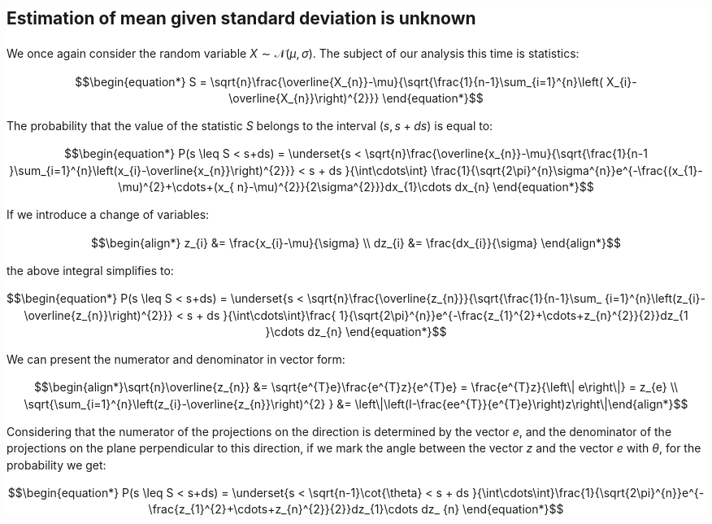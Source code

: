 
## Estimation of mean given standard deviation is unknown
We once again consider the random variable $X \sim \mathcal{N}(\mu, \sigma)$. The subject of our analysis this time is statistics:


$$\begin{equation*}
     S = \sqrt{n}\frac{\overline{X_{n}}-\mu}{\sqrt{\frac{1}{n-1}\sum_{i=1}^{n}\left( X_{i}-\overline{X_{n}}\right)^{2}}}
\end{equation*}$$


The probability that the value of the statistic $S$ belongs to the interval $(s, s+ds)$ is equal to:


$$\begin{equation*}
     P(s \leq S < s+ds) = \underset{s < \sqrt{n}\frac{\overline{x_{n}}-\mu}{\sqrt{\frac{1}{n-1 }\sum_{i=1}^{n}\left(x_{i}-\overline{x_{n}}\right)^{2}}} < s + ds }{\int\cdots\int} \frac{1}{\sqrt{2\pi}^{n}\sigma^{n}}e^{-\frac{(x_{1}-\mu)^{2}+\cdots+(x_{ n}-\mu)^{2}}{2\sigma^{2}}}dx_{1}\cdots dx_{n}
\end{equation*}$$


If we introduce a change of variables:


$$\begin{align*}
     z_{i} &= \frac{x_{i}-\mu}{\sigma} \\
     dz_{i} &= \frac{dx_{i}}{\sigma}
\end{align*}$$


the above integral simplifies to:


$$\begin{equation*}
     P(s \leq S < s+ds) = \underset{s < \sqrt{n}\frac{\overline{z_{n}}}{\sqrt{\frac{1}{n-1}\sum_ {i=1}^{n}\left(z_{i}-\overline{z_{n}}\right)^{2}}} < s + ds }{\int\cdots\int}\frac{ 1}{\sqrt{2\pi}^{n}}e^{-\frac{z_{1}^{2}+\cdots+z_{n}^{2}}{2}}dz_{1 }\cdots dz_{n}
\end{equation*}$$


We can present the numerator and denominator in vector form:


$$\begin{align*}\sqrt{n}\overline{z_{n}} &= \sqrt{e^{T}e}\frac{e^{T}z}{e^{T}e} = \frac{e^{T}z}{\left\| e\right\|} = z_{e} \\ \sqrt{\sum_{i=1}^{n}\left(z_{i}-\overline{z_{n}}\right)^{2} } &= \left\|\left(I-\frac{ee^{T}}{e^{T}e}\right)z\right\|\end{align*}$$


Considering that the numerator of the projections on the direction is determined by the vector $e$, and the denominator of the projections on the plane perpendicular to this direction, if we mark the angle between the vector $z$ and the vector $e$ with $\theta$, for the probability we get:


$$\begin{equation*}
     P(s \leq S < s+ds) = \underset{s < \sqrt{n-1}\cot{\theta} < s + ds }{\int\cdots\int}\frac{1}{\sqrt{2\pi}^{n}}e^{-\frac{z_{1}^{2}+\cdots+z_{n}^{2}}{2}}dz_{1}\cdots dz_ {n}
\end{equation*}$$

